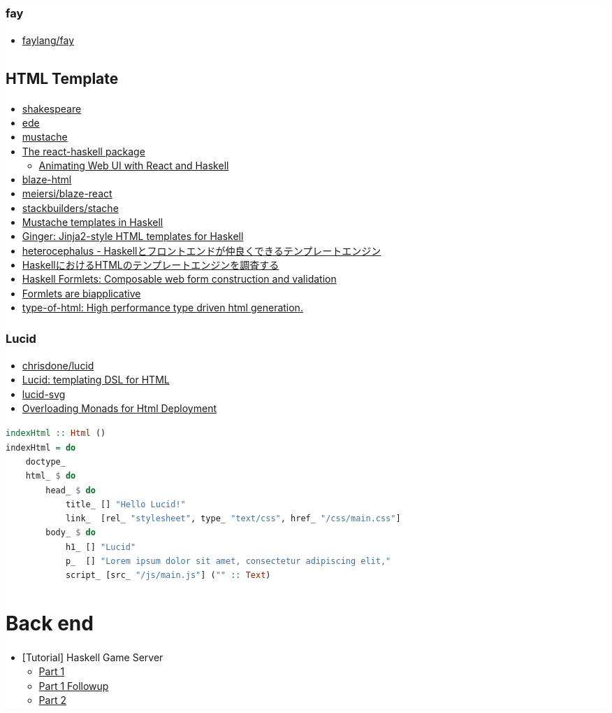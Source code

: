 ### fay
* [faylang/fay](https://github.com/faylang/fay)

HTML Template
-------------
* [shakespeare](https://hackage.haskell.org/package/shakespeare)
* [ede](https://hackage.haskell.org/package/ede)
* [mustache](https://hackage.haskell.org/package/mustache)
* [The react-haskell package](https://hackage.haskell.org/package/react-haskell)
  * [Animating Web UI with React and Haskell](http://joelburget.com/react-haskell/)
* [blaze-html](http://hackage.haskell.org/package/blaze-html)
* [meiersi/blaze-react](https://github.com/meiersi/blaze-react)
* [stackbuilders/stache](https://github.com/stackbuilders/stache)
* [Mustache templates in Haskell](https://www.stackbuilders.com/tutorials/haskell/mustache-templates/)
* [Ginger: Jinja2-style HTML templates for Haskell](https://www.reddit.com/r/haskell/comments/5dfqtb/ginger_jinja2style_html_templates_for_haskell/)
* [heterocephalus - Haskellとフロントエンドが仲良くできるテンプレートエンジン](http://qiita.com/arowM/items/b0259f1ca43ef3192d31)
* [HaskellにおけるHTMLのテンプレートエンジンを調査する](http://sharply.hatenablog.com/entry/2016/11/09/224324)
* [Haskell Formlets: Composable web form construction and validation](http://chrisdone.com/posts/haskell-formlets)
* [Formlets are biapplicative](https://pepeiborra.wordpress.com/2017/09/21/formlets-are-biapplicative/)
* [type-of-html: High performance type driven html generation.](https://hackage.haskell.org/package/type-of-html)

### Lucid
* [chrisdone/lucid](https://github.com/chrisdone/lucid)
* [Lucid: templating DSL for HTML](http://chrisdone.com/posts/lucid)
* [lucid-svg](http://hackage.haskell.org/package/lucid-svg)
* [Overloading Monads for Html Deployment](https://www.fpcomplete.com/user/AthanClark/overloaded-monadic-deployment)

```haskell
indexHtml :: Html ()
indexHtml = do
    doctype_
    html_ $ do
        head_ $ do
            title_ [] "Hello Lucid!"
            link_  [rel_ "stylesheet", type_ "text/css", href_ "/css/main.css"]
        body_ $ do
            h1_ [] "Lucid"
            p_  [] "Lorem ipsum dolor sit amet, consectetur adipiscing elit,"
            script_ [src_ "/js/main.js"] ("" :: Text)
```

Back end
========
* [Tutorial] Haskell Game Server
  * [Part 1](http://mojobojo.com/posts/2015-12-26-haskell-game-server-part-1.html)
  * [Part 1 Followup](http://mojobojo.com/posts/2015-12-28-haskell-game-server-part-1-followup.html)
  * [Part 2](http://mojobojo.com/posts/2016-01-01-haskell-game-server-part-2.html)


[1]: https://github.com/yesodweb/yesod
[2]: https://github.com/scotty-web/scotty
[3]: https://github.com/haskell-servant/servant
[4]: https://github.com/silkapp/rest
[5]: https://github.com/snapframework/snap
[6]: https://github.com/agrafix/Spock
[7]: https://github.com/helium/airship
[8]: https://github.com/agocorona/MFlow
[9]: https://github.com/nfjinjing/miku
[10]: https://github.com/philopon/apiary
[11]: https://github.com/Happstack/happstack-server
[12]: https://github.com/alevy/simple
[13]: https://github.com/positiondev/fn
[14]: https://github.com/byteally/webapi